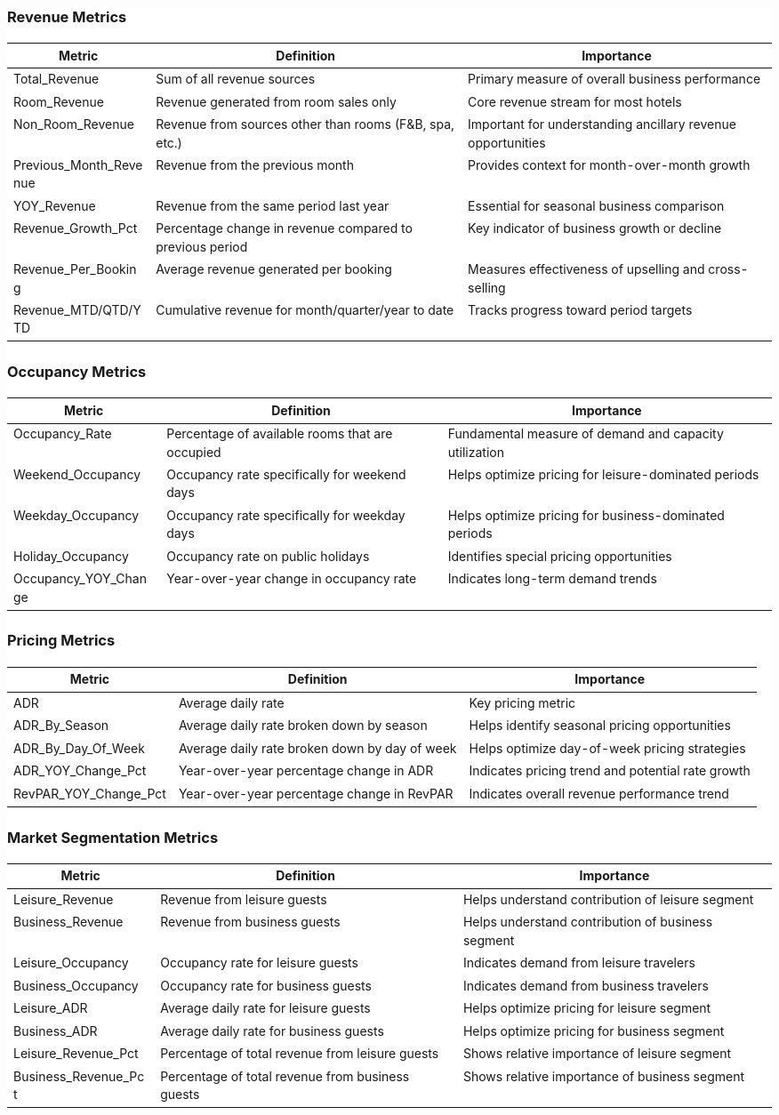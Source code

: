 ### Revenue Metrics

| Metric | Definition | Importance |
|--------|------------|------------|
| Total_Revenue | Sum of all revenue sources | Primary measure of overall business performance |
| Room_Revenue | Revenue generated from room sales only | Core revenue stream for most hotels |
| Non_Room_Revenue | Revenue from sources other than rooms (F&B, spa, etc.) | Important for understanding ancillary revenue opportunities |
| Previous_Month_Revenue | Revenue from the previous month | Provides context for month-over-month growth |
| YOY_Revenue | Revenue from the same period last year | Essential for seasonal business comparison |
| Revenue_Growth_Pct | Percentage change in revenue compared to previous period | Key indicator of business growth or decline |
| Revenue_Per_Booking | Average revenue generated per booking | Measures effectiveness of upselling and cross-selling |
| Revenue_MTD/QTD/YTD | Cumulative revenue for month/quarter/year to date | Tracks progress toward period targets |

### Occupancy Metrics

| Metric | Definition | Importance |
|--------|------------|------------|
| Occupancy_Rate | Percentage of available rooms that are occupied | Fundamental measure of demand and capacity utilization |
| Weekend_Occupancy | Occupancy rate specifically for weekend days | Helps optimize pricing for leisure-dominated periods |
| Weekday_Occupancy | Occupancy rate specifically for weekday days | Helps optimize pricing for business-dominated periods |
| Holiday_Occupancy | Occupancy rate on public holidays | Identifies special pricing opportunities |
| Occupancy_YOY_Change | Year-over-year change in occupancy rate | Indicates long-term demand trends |

### Pricing Metrics

| Metric | Definition | Importance |
|--------|------------|------------|
| ADR | Average daily rate | Key pricing metric |
| ADR_By_Season | Average daily rate broken down by season | Helps identify seasonal pricing opportunities |
| ADR_By_Day_Of_Week | Average daily rate broken down by day of week | Helps optimize day-of-week pricing strategies |
| ADR_YOY_Change_Pct | Year-over-year percentage change in ADR | Indicates pricing trend and potential rate growth |
| RevPAR_YOY_Change_Pct | Year-over-year percentage change in RevPAR | Indicates overall revenue performance trend |

### Market Segmentation Metrics

| Metric | Definition | Importance |
|--------|------------|------------|
| Leisure_Revenue | Revenue from leisure guests | Helps understand contribution of leisure segment |
| Business_Revenue | Revenue from business guests | Helps understand contribution of business segment |
| Leisure_Occupancy | Occupancy rate for leisure guests | Indicates demand from leisure travelers |
| Business_Occupancy | Occupancy rate for business guests | Indicates demand from business travelers |
| Leisure_ADR | Average daily rate for leisure guests | Helps optimize pricing for leisure segment |
| Business_ADR | Average daily rate for business guests | Helps optimize pricing for business segment |
| Leisure_Revenue_Pct | Percentage of total revenue from leisure guests | Shows relative importance of leisure segment |
| Business_Revenue_Pct | Percentage of total revenue from business guests | Shows relative importance of business segment |
